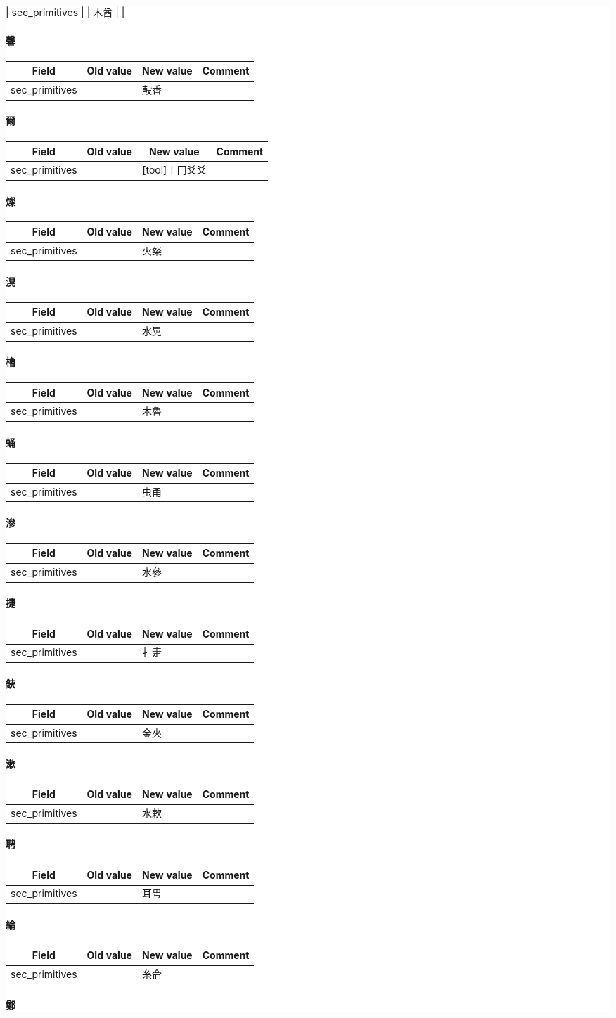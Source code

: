 | sec_primitives       |  | 木酋 |  |
#### 馨
| Field | Old value | New value | Comment |
|---|---|---|---|
| sec_primitives       |  | 殸香 |  |
#### 爾
| Field | Old value | New value | Comment |
|---|---|---|---|
| sec_primitives       |  | [tool]丨冂爻爻 |  |
#### 燦
| Field | Old value | New value | Comment |
|---|---|---|---|
| sec_primitives       |  | 火粲 |  |
#### 滉
| Field | Old value | New value | Comment |
|---|---|---|---|
| sec_primitives       |  | 水晃 |  |
#### 櫓
| Field | Old value | New value | Comment |
|---|---|---|---|
| sec_primitives       |  | 木魯 |  |
#### 蛹
| Field | Old value | New value | Comment |
|---|---|---|---|
| sec_primitives       |  | 虫甬 |  |
#### 滲
| Field | Old value | New value | Comment |
|---|---|---|---|
| sec_primitives       |  | 水參 |  |
#### 捷
| Field | Old value | New value | Comment |
|---|---|---|---|
| sec_primitives       |  | 扌疌 |  |
#### 鋏
| Field | Old value | New value | Comment |
|---|---|---|---|
| sec_primitives       |  | 金夾 |  |
#### 漱
| Field | Old value | New value | Comment |
|---|---|---|---|
| sec_primitives       |  | 水欶 |  |
#### 聘
| Field | Old value | New value | Comment |
|---|---|---|---|
| sec_primitives       |  | 耳甹 |  |
#### 綸
| Field | Old value | New value | Comment |
|---|---|---|---|
| sec_primitives       |  | 糸侖 |  |
#### 鄭